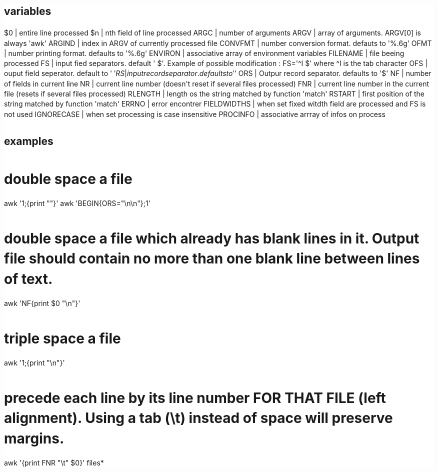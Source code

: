 
variables
---------

  $0 | entire line processed
  $n | nth field of line processed
  ARGC  | number of arguments
  ARGV  | array of arguments. ARGV[0] is always 'awk'
  ARGIND | index in ARGV of currently processed file
  CONVFMT | number conversion format. defauts to '%.6g'
  OFMT   | number printing format. defaults to '%.6g'
  ENVIRON | associative array of environment variables
  FILENAME | file beeing processed
  FS | input fied separators. default ' $'. Example of possible modification : FS='^I $' where ^I is the tab character
  OFS | ouput field seperator. default to ' $'
  RS | input record separator. defaults to '$'
  ORS | Outpur record separator. defaults to '$'
  NF | number of fields in current line
  NR |  current line number (doesn't reset if several files processed)
  FNR | current line number in the current file (resets if several files processed)
  RLENGTH | length os the string matched by function 'match'
  RSTART | first position of the string matched by function 'match'
  ERRNO | error encontrer
  FIELDWIDTHS | when set fixed witdth field are processed and FS is not used
  IGNORECASE | when set processing is case insensitive
  PROCINFO | associative arrray of infos on process

examples
-------

 # double space a file
 awk '1;{print ""}'
 awk 'BEGIN{ORS="\n\n"};1'

 # double space a file which already has blank lines in it. Output file should contain no more than one blank line between lines of text.
 awk 'NF{print $0 "\n"}'

 # triple space a file
 awk '1;{print "\n"}'


 # precede each line by its line number FOR THAT FILE (left alignment). Using a tab (\t) instead of space will preserve margins.
 awk '{print FNR "\t" $0}' files*
